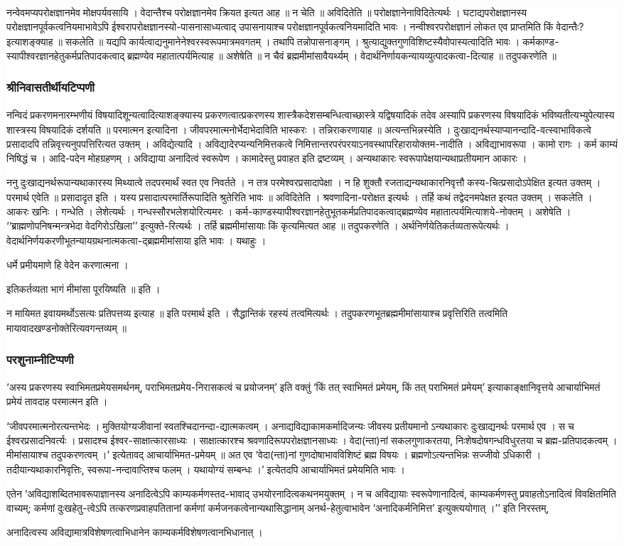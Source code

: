 नन्वेवमप्यपरोक्षज्ञानमेव मोक्षपर्यवसायि । वेदान्तैश्च परोक्षज्ञानमेव क्रियत इत्यत आह ॥ न चेति ॥ अविदितेति ॥ परोक्षज्ञानेनाविदितेत्यर्थः । घटाद्यपरोक्षज्ञानस्य परोक्षज्ञानपूर्वकत्वनियमाभावेऽपि ईश्वरापरोक्षज्ञानस्यो-पासनासाध्यत्वाद् उपासनायाश्च परोक्षज्ञानपूर्वकत्वनियमादिति भावः । नन्वीश्वरपरोक्षज्ञानं लोकत एव प्राप्तमिति किं वेदान्तैः? इत्याशङ्क्याह ॥ सकलेति ॥ यद्यपि कार्यत्वाद्यनुमानेनेश्वरस्वरूपमात्रमवगतम् । तथापि तन्नोपासनाङ्गम् । श्रुत्याद्युक्तगुणविशिष्टस्यैवोपास्यत्वादिति भावः । कर्मकाण्ड-स्यापीश्वरज्ञानहेतुकर्मप्रतिपादकत्वाद् ब्रह्मण्येव महातात्पर्यमित्याह ॥ अशेषेति ॥ न चैवं ब्रह्ममीमांसावैयर्थ्यम् । वेदार्थनिर्णायकन्यायव्युत्पादकत्वा-दित्याह ॥ तदुपकरणेति ॥

### **श्रीनिवासतीर्थीयटिप्पणी** 

नन्विदं प्रकरणमनारम्भणीयं विषयादिशून्यत्वादित्याशङ्क्यास्य प्रकरणत्वात्प्रकरणस्य शास्त्रैकदेशसम्बन्धित्वाच्छास्त्रे यद्विषयादिकं तदेव अस्यापि प्रकरणस्य विषयादिकं भविष्यतीत्यभ्युपेत्यास्य शास्त्रस्य विषयादिकं दर्शयति ॥ परमात्मन इत्यादिना । जीवपरमात्मनोर्भेदाभेदाविति भास्करः । तन्निराकरणायाह ॥ अत्यन्तभिन्नस्येति । दुःखाद्यनर्थस्याप्यानन्दादि-वत्स्वाभाविकत्वे प्रसादादपि तन्निवृत्त्यनुपपत्तिरित्यत उक्तम् । अविद्येत्यादि । अविद्यादेरप्यन्यनिमित्तकत्वे निमित्तान्तरपरंपरयाऽनवस्थापरिहारायोक्तम-नादीति । अविद्याभावरूपा । कामो रागः । कर्म काम्यं निषिद्धं च । आदि-पदेन मोहग्रहणम् । अविद्याया अनादित्वं स्वरूपेण । कामादेस्तु प्रवाहत इति द्रष्टव्यम् । अन्यथाकारः स्वरूपापेक्षयान्यथाप्रतीयमान आकारः ।

ननु दुःखाद्यनर्थरूपान्यथाकारस्य मिथ्यात्वे तदपरमार्थं स्वत एव निवर्तते । न तत्र परमेश्वरप्रसादापेक्षा । न हि शुक्तौ रजताद्यन्यथाकारनिवृत्तौ कस्य-चित्प्रसादोऽपेक्षित इत्यत उक्तम् । परमार्थ एवेति ॥ प्रसादादृत इति । यस्य प्रसादात्परमार्तिरूपादिति श्रुतेरिति भावः ॥ अविदितेति । श्रवणादिना-परोक्षत इत्यर्थः । तर्हि कथं तद्वेदनमपेक्षत इत्यत उक्तम् । सकलेति । आकरः खनिः । गन्धेति । लेशेत्यर्थः । गन्धस्सौरभलेशयोरित्यमरः । कर्म-काण्डस्यापीश्वरज्ञानहेतुभूतकर्मप्रतिपादकत्वाद्ब्रह्मण्येव महातात्पर्यमित्याशये-नोक्तम् । अशेषेति । ‘‘ब्राह्मणोपनिषन्मन्त्रभेदा वेदगिरोऽखिला’’ इत्युक्ते-रित्यर्थः । तर्हि ब्रह्ममीमांसायाः किं कृत्यमित्यत आह ॥ तदुपकरणेति । अर्थनिर्णयेतिकर्तव्यतारूपेत्यर्थः । वेदार्थनिर्णयकरणीभूतन्यायग्रथनात्मकत्वा-द्ब्रह्ममीमांसाया इति भावः । यथाहुः ।

धर्मे प्रमीयमाणे हि वेदेन करणात्मना ।

इतिकर्तव्यता भागं मीमांसा पूरयिष्यति ॥ इति ।

न मायिमत इवायमर्थोऽसत्यः प्रतिपत्तव्य इत्याह ॥ इति परमार्थ इति । सैद्धान्तिकं रहस्यं तत्वमित्यर्थः । तदुपकरणभूतब्रह्ममीमांसायाश्च प्रवृत्तिरिति तत्वमिति मायावादखण्डनोक्तेरित्यवगन्तव्यम् ॥

### **परशुनाम्नीटिप्पणी** 

‘अस्य प्रकरणस्य स्वाभिमतप्रमेयसमर्थनम्, पराभिमतप्रमेय-निरासकत्वं च प्रयोजनम्’ इति वक्तुं ‘किं तत् स्वाभिमतं प्रमेयम्, किं तत् पराभिमतं प्रमेयम्’ इत्याकाङ्क्षानिवृत्तये आचार्याभिमतं प्रमेयं तावदाह परमात्मन इति ।

‘जीवपरमात्मनोरत्यन्तभेदः । मुक्तियोग्यजीवानां स्वतश्चिदानन्दा-द्यात्मकत्वम् । अनाद्यविद्याकामकर्मादिजन्यः जीवस्य प्रतीयमानो ऽन्यथाकारः दुःखाद्यनर्थः परमार्थ एव । स च ईश्वरप्रसादनिवर्त्यः । प्रसादश्च ईश्वर-साक्षात्कारसाध्यः । साक्षात्कारश्च श्रवणादिरूपपरोक्षज्ञानसाध्यः । वेदा(न्ता)नां सकलगुणाकरतया, निःशेषदोषगन्धविधुरतया च ब्रह्म-प्रतिपादकत्वम् । मीमांसायाश्च तदुपकरणत्वम् ।’ इत्येतावद् आचार्याभिमत-प्रमेयम् ॥ अत एव ‘वेदा(न्ता)नां गुणदोषाभावविशिष्टं ब्रह्म विषयः । ब्रह्मणोऽत्यन्तभिन्नः सज्जीवो ऽधिकारी । तदीयान्यथाकारनिवृत्तिः, स्वरूपा-नन्दावाप्तिश्च फलम् । यथायोग्यं सम्बन्धः ।’ इत्येतदपि आचार्याभिमतं प्रमेयमिति भावः ।

एतेन ‘अविद्याशब्दितभावरूपाज्ञानस्य अनादित्वेऽपि काम्यकर्मणस्तद-भावाद् उभयोरनादित्वकथनमयुक्तम् । न च अविद्यायाः स्वरूपेणानादित्वं, काम्यकर्मणस्तु प्रवाहतोऽनादित्वं विवक्षितमिति वाच्यम्; कर्मणां दुःखहेतु-त्वेऽपि तत्करणप्रवाहपतितानां कर्मणां कर्मजनकत्वेनान्यथासिद्धानाम् अनर्थ-हेतुत्वाभावेन ‘अनादिकर्मनिमित्त’ इत्युक्त्ययोगात् ।’’ इति निरस्तम्,

अनादित्वस्य अविद्यामात्रविशेषणत्वाभिधानेन काम्यकर्मविशेषणत्वानभिधानात् ।
